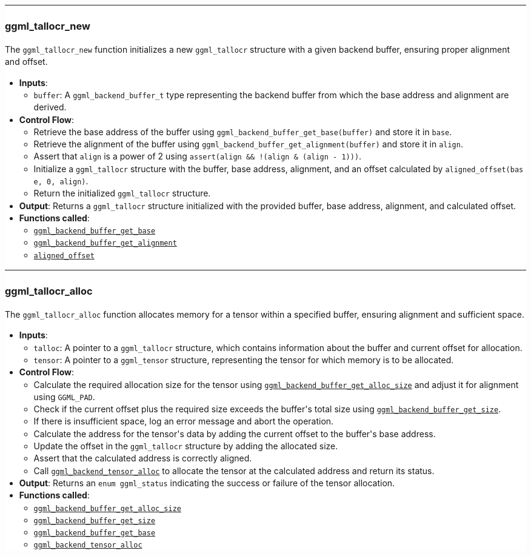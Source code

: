 
---
### ggml\_tallocr\_new
The `ggml_tallocr_new` function initializes a new `ggml_tallocr` structure with a given backend buffer, ensuring proper alignment and offset.
- **Inputs**:
    - `buffer`: A `ggml_backend_buffer_t` type representing the backend buffer from which the base address and alignment are derived.
- **Control Flow**:
    - Retrieve the base address of the buffer using `ggml_backend_buffer_get_base(buffer)` and store it in `base`.
    - Retrieve the alignment of the buffer using `ggml_backend_buffer_get_alignment(buffer)` and store it in `align`.
    - Assert that `align` is a power of 2 using `assert(align && !(align & (align - 1)))`.
    - Initialize a `ggml_tallocr` structure with the buffer, base address, alignment, and an offset calculated by `aligned_offset(base, 0, align)`.
    - Return the initialized `ggml_tallocr` structure.
- **Output**: Returns a `ggml_tallocr` structure initialized with the provided buffer, base address, alignment, and calculated offset.
- **Functions called**:
    - [`ggml_backend_buffer_get_base`](ggml-backend.cpp.driver.md#ggml_backend_buffer_get_base)
    - [`ggml_backend_buffer_get_alignment`](ggml-backend.cpp.driver.md#ggml_backend_buffer_get_alignment)
    - [`aligned_offset`](#aligned_offset)


---
### ggml\_tallocr\_alloc
The `ggml_tallocr_alloc` function allocates memory for a tensor within a specified buffer, ensuring alignment and sufficient space.
- **Inputs**:
    - `talloc`: A pointer to a `ggml_tallocr` structure, which contains information about the buffer and current offset for allocation.
    - `tensor`: A pointer to a `ggml_tensor` structure, representing the tensor for which memory is to be allocated.
- **Control Flow**:
    - Calculate the required allocation size for the tensor using [`ggml_backend_buffer_get_alloc_size`](ggml-backend.cpp.driver.md#ggml_backend_buffer_get_alloc_size) and adjust it for alignment using `GGML_PAD`.
    - Check if the current offset plus the required size exceeds the buffer's total size using [`ggml_backend_buffer_get_size`](ggml-backend.cpp.driver.md#ggml_backend_buffer_get_size).
    - If there is insufficient space, log an error message and abort the operation.
    - Calculate the address for the tensor's data by adding the current offset to the buffer's base address.
    - Update the offset in the `ggml_tallocr` structure by adding the allocated size.
    - Assert that the calculated address is correctly aligned.
    - Call [`ggml_backend_tensor_alloc`](ggml-backend.cpp.driver.md#ggml_backend_tensor_alloc) to allocate the tensor at the calculated address and return its status.
- **Output**: Returns an `enum ggml_status` indicating the success or failure of the tensor allocation.
- **Functions called**:
    - [`ggml_backend_buffer_get_alloc_size`](ggml-backend.cpp.driver.md#ggml_backend_buffer_get_alloc_size)
    - [`ggml_backend_buffer_get_size`](ggml-backend.cpp.driver.md#ggml_backend_buffer_get_size)
    - [`ggml_backend_buffer_get_base`](ggml-backend.cpp.driver.md#ggml_backend_buffer_get_base)
    - [`ggml_backend_tensor_alloc`](ggml-backend.cpp.driver.md#ggml_backend_tensor_alloc)
